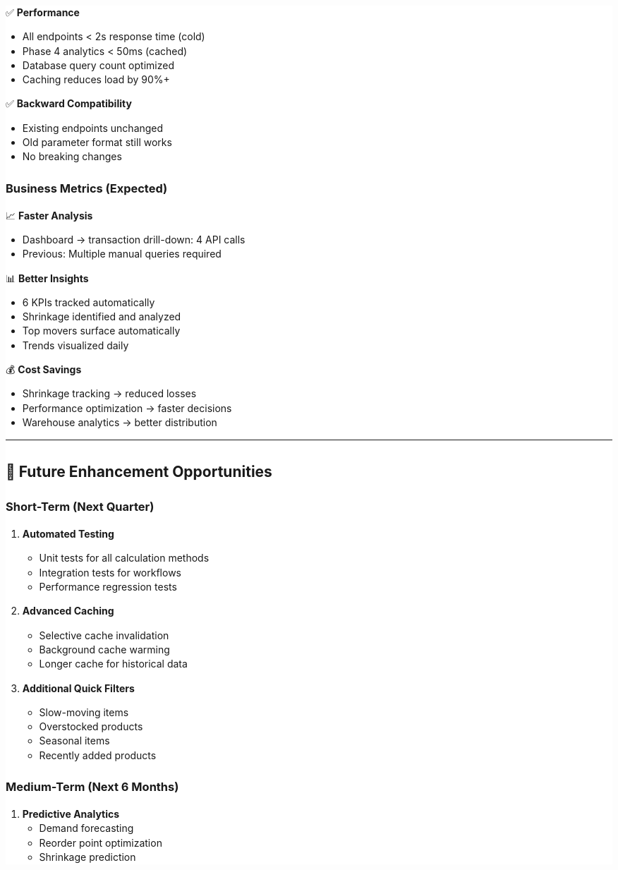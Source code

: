 ✅ **Performance**
- All endpoints < 2s response time (cold)
- Phase 4 analytics < 50ms (cached)
- Database query count optimized
- Caching reduces load by 90%+

✅ **Backward Compatibility**
- Existing endpoints unchanged
- Old parameter format still works
- No breaking changes

### Business Metrics (Expected)

📈 **Faster Analysis**
- Dashboard → transaction drill-down: 4 API calls
- Previous: Multiple manual queries required

📊 **Better Insights**
- 6 KPIs tracked automatically
- Shrinkage identified and analyzed
- Top movers surface automatically
- Trends visualized daily

💰 **Cost Savings**
- Shrinkage tracking → reduced losses
- Performance optimization → faster decisions
- Warehouse analytics → better distribution

---

## 🔮 Future Enhancement Opportunities

### Short-Term (Next Quarter)

1. **Automated Testing**
   - Unit tests for all calculation methods
   - Integration tests for workflows
   - Performance regression tests

2. **Advanced Caching**
   - Selective cache invalidation
   - Background cache warming
   - Longer cache for historical data

3. **Additional Quick Filters**
   - Slow-moving items
   - Overstocked products
   - Seasonal items
   - Recently added products

### Medium-Term (Next 6 Months)

1. **Predictive Analytics**
   - Demand forecasting
   - Reorder point optimization
   - Shrinkage prediction
